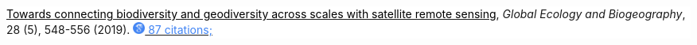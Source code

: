 <tr><td width="100%"><a href="https://scholar.google.com/scholar?oi=bibs&cluster=14545697378513892519&btnI=1&hl=en"><font color="black">Towards connecting biodiversity and geodiversity across scales with satellite remote sensing</font></a>, <i>Global Ecology and Biogeography</i>, 28 (5), 548-556 (2019). <a title="Citations from Google Scholar" href="https://scholar.google.com/scholar?oi=bibs&hl=en&cites= 14545697378513892519 " target="_blank"><img alt="Google Scholar" src="images/google.png" width="15px"><font color="#4285f4"> 87  citations; </font></a>  </td></tr>